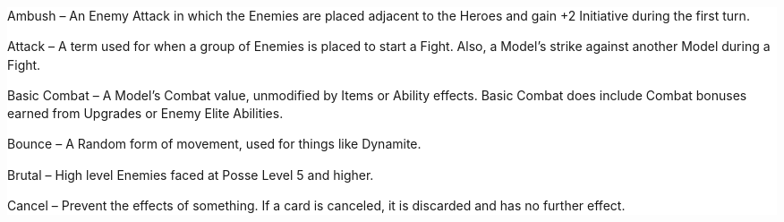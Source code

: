 Ambush – An Enemy Attack in which the Enemies are placed adjacent to the Heroes and gain +2 Initiative during the first turn.

Attack – A term used for when a group of Enemies is placed to start a Fight. Also, a Model’s strike against another Model during a Fight.

Basic Combat – A Model’s Combat value, unmodified by Items or Ability effects. Basic Combat does include Combat bonuses earned from Upgrades or Enemy Elite Abilities.

Bounce – A Random form of movement, used for things like Dynamite.

Brutal – High level Enemies faced at Posse Level 5 and higher.

Cancel – Prevent the effects of something. If a card is canceled, it is discarded and has no further effect.

